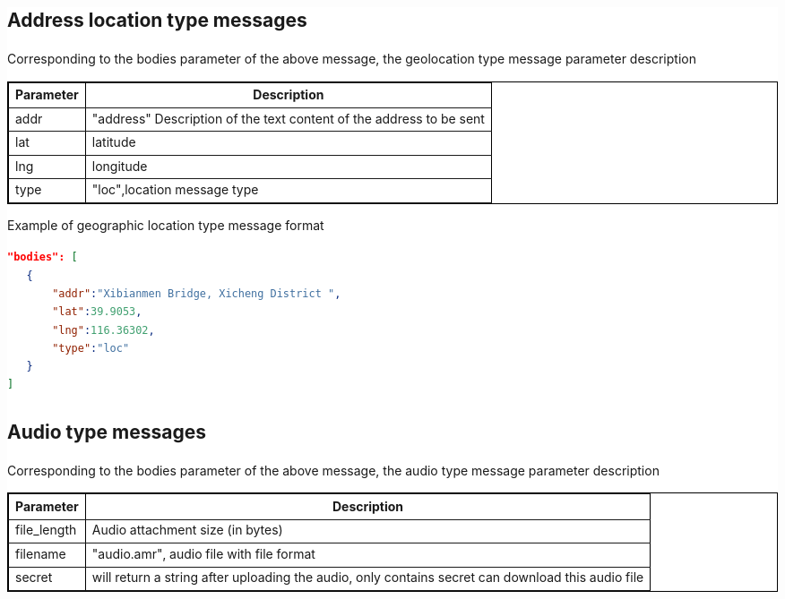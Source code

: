 ## Address location type messages

Corresponding to the bodies parameter of the above message, the geolocation type message parameter description

<table border="1" cellspacing="0" bordercolor="#000000">
  <tr>
    <th>Parameter</th>
    <th>Description</th>
  </tr>
  <tr>
    <td>addr</td>
    <td>"address" Description of the text content of the address to be sent</td>
  </tr>
  <tr>
    <td>lat</td>
    <td>latitude</td>
  </tr>
  <tr>
    <td>lng</td>
    <td>longitude</td>
  </tr>
  <tr>
    <td>type</td>
    <td>"loc",location message type</td>
  </tr>
</table>  

Example of geographic location type message format

``` json
"bodies": [
   {
       "addr":"Xibianmen Bridge, Xicheng District ",
       "lat":39.9053,
       "lng":116.36302, 
       "type":"loc"  
   }
]
```

## Audio type messages

Corresponding to the bodies parameter of the above message, the audio type message parameter description

<table border="1" cellspacing="0" bordercolor="#000000">
  <tr>
    <th>Parameter</th>
    <th>Description</th>
  </tr>
  <tr>
    <td>file_length</td>
    <td>Audio attachment size (in bytes)</td>
  </tr>
  <tr>
    <td>filename</td>
    <td>"audio.amr", audio file with file format</td>
  </tr>
  <tr>
    <td>secret</td>
    <td>will return a string after uploading the audio, only contains secret can download this audio file</td>
  </tr>
  <tr>